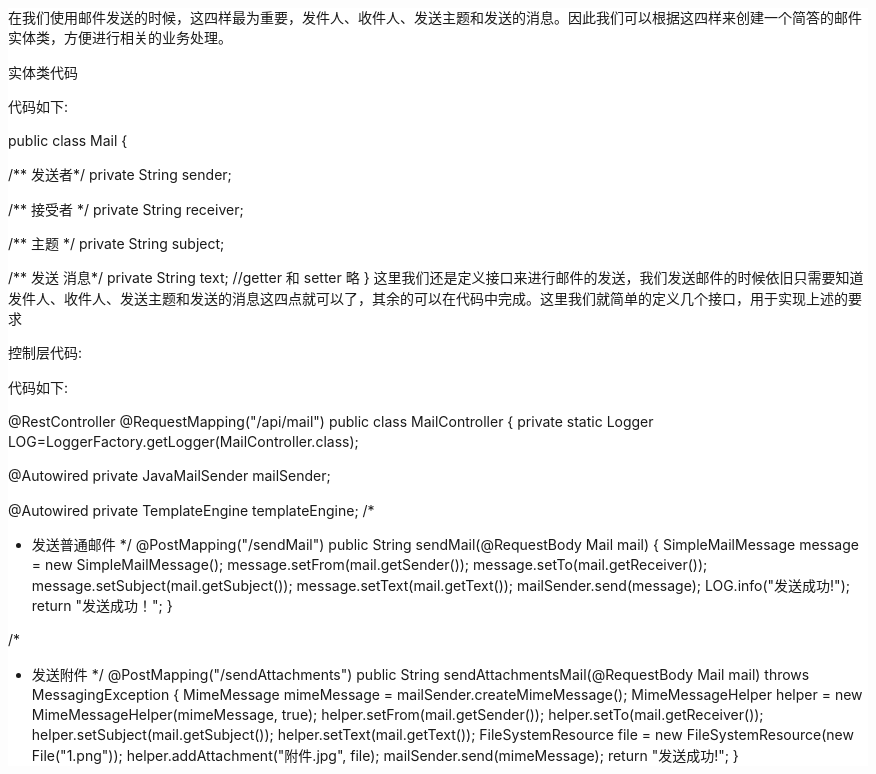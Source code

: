 在我们使用邮件发送的时候，这四样最为重要，发件人、收件人、发送主题和发送的消息。因此我们可以根据这四样来创建一个简答的邮件实体类，方便进行相关的业务处理。

实体类代码

代码如下:


public class Mail {
 
 /** 发送者*/
 private String sender;
 
 /** 接受者 */
 private String receiver;
 
 /** 主题 */
 private String subject;
 
 /** 发送 消息*/
 private String text;
 //getter 和 setter 略
}
这里我们还是定义接口来进行邮件的发送，我们发送邮件的时候依旧只需要知道发件人、收件人、发送主题和发送的消息这四点就可以了，其余的可以在代码中完成。这里我们就简单的定义几个接口，用于实现上述的要求

控制层代码:

代码如下:


@RestController
@RequestMapping("/api/mail")
public class MailController {
 private static Logger LOG=LoggerFactory.getLogger(MailController.class);
 
 @Autowired
 private JavaMailSender mailSender;
 
 @Autowired
 private TemplateEngine templateEngine;
 /*
 * 发送普通邮件
 */
 @PostMapping("/sendMail")
 public String sendMail(@RequestBody Mail mail) {
 SimpleMailMessage message = new SimpleMailMessage();
 message.setFrom(mail.getSender());
 message.setTo(mail.getReceiver());
 message.setSubject(mail.getSubject());
 message.setText(mail.getText());
 mailSender.send(message);
 LOG.info("发送成功!");
 return "发送成功！";
 }
 
 
 /*
 * 发送附件
 */
 @PostMapping("/sendAttachments")
 public String sendAttachmentsMail(@RequestBody Mail mail) throws MessagingException {
 MimeMessage mimeMessage = mailSender.createMimeMessage();
 MimeMessageHelper helper = new MimeMessageHelper(mimeMessage, true);
 helper.setFrom(mail.getSender());
 helper.setTo(mail.getReceiver());
 helper.setSubject(mail.getSubject());
 helper.setText(mail.getText());
 FileSystemResource file = new FileSystemResource(new File("1.png"));
 helper.addAttachment("附件.jpg", file);
 mailSender.send(mimeMessage);
 return "发送成功!";
 }